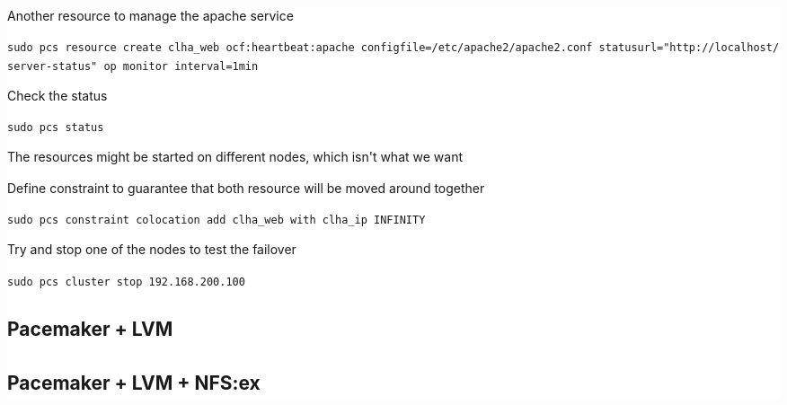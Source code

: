 Another resource to manage the apache service
```
sudo pcs resource create clha_web ocf:heartbeat:apache configfile=/etc/apache2/apache2.conf statusurl="http://localhost/server-status" op monitor interval=1min
```

Check the status
```
sudo pcs status
```

The resources might be started on different nodes, which isn't what we want

Define constraint to guarantee that both resource will be moved around together
```
sudo pcs constraint colocation add clha_web with clha_ip INFINITY
```

Try and stop one of the nodes to test the failover
```
sudo pcs cluster stop 192.168.200.100
```

## Pacemaker + LVM

## Pacemaker + LVM + NFS:ex

